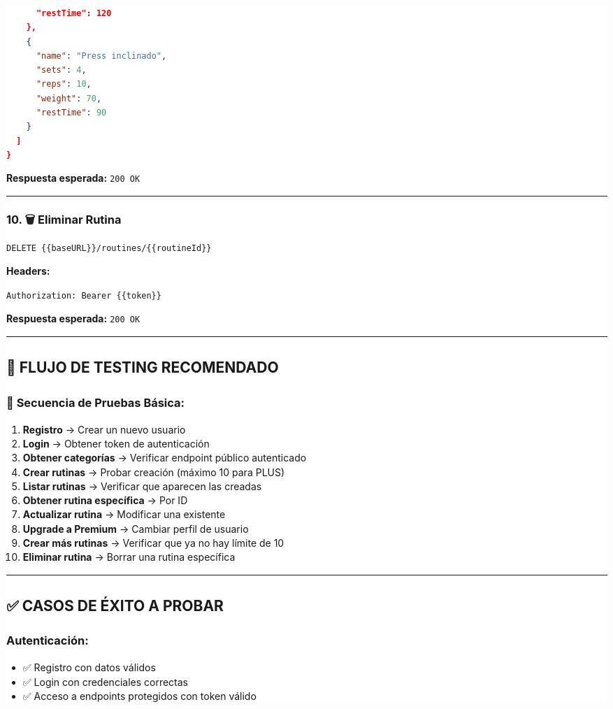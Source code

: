 ```json
      "restTime": 120
    },
    {
      "name": "Press inclinado",
      "sets": 4,
      "reps": 10,
      "weight": 70,
      "restTime": 90
    }
  ]
}
```

**Respuesta esperada:** `200 OK`

---

### 10. 🗑️ Eliminar Rutina
```http
DELETE {{baseURL}}/routines/{{routineId}}
```

**Headers:**
```
Authorization: Bearer {{token}}
```

**Respuesta esperada:** `200 OK`

---

## 🧪 FLUJO DE TESTING RECOMENDADO

### 🔄 **Secuencia de Pruebas Básica:**

1. **Registro** → Crear un nuevo usuario
2. **Login** → Obtener token de autenticación
3. **Obtener categorías** → Verificar endpoint público autenticado
4. **Crear rutinas** → Probar creación (máximo 10 para PLUS)
5. **Listar rutinas** → Verificar que aparecen las creadas
6. **Obtener rutina específica** → Por ID
7. **Actualizar rutina** → Modificar una existente
8. **Upgrade a Premium** → Cambiar perfil de usuario
9. **Crear más rutinas** → Verificar que ya no hay límite de 10
10. **Eliminar rutina** → Borrar una rutina específica

---

## ✅ CASOS DE ÉXITO A PROBAR

### Autenticación:
- ✅ Registro con datos válidos
- ✅ Login con credenciales correctas
- ✅ Acceso a endpoints protegidos con token válido
